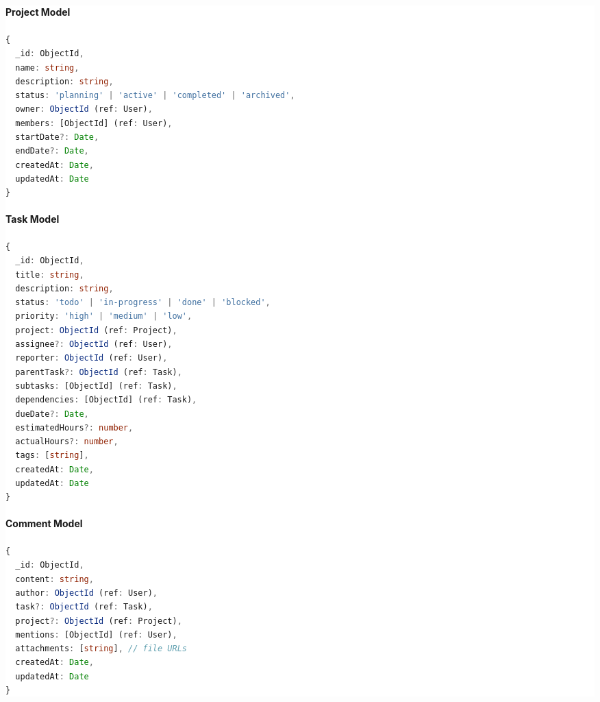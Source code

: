 #### Project Model

```typescript
{
  _id: ObjectId,
  name: string,
  description: string,
  status: 'planning' | 'active' | 'completed' | 'archived',
  owner: ObjectId (ref: User),
  members: [ObjectId] (ref: User),
  startDate?: Date,
  endDate?: Date,
  createdAt: Date,
  updatedAt: Date
}
```

#### Task Model

```typescript
{
  _id: ObjectId,
  title: string,
  description: string,
  status: 'todo' | 'in-progress' | 'done' | 'blocked',
  priority: 'high' | 'medium' | 'low',
  project: ObjectId (ref: Project),
  assignee?: ObjectId (ref: User),
  reporter: ObjectId (ref: User),
  parentTask?: ObjectId (ref: Task),
  subtasks: [ObjectId] (ref: Task),
  dependencies: [ObjectId] (ref: Task),
  dueDate?: Date,
  estimatedHours?: number,
  actualHours?: number,
  tags: [string],
  createdAt: Date,
  updatedAt: Date
}
```

#### Comment Model

```typescript
{
  _id: ObjectId,
  content: string,
  author: ObjectId (ref: User),
  task?: ObjectId (ref: Task),
  project?: ObjectId (ref: Project),
  mentions: [ObjectId] (ref: User),
  attachments: [string], // file URLs
  createdAt: Date,
  updatedAt: Date
}
```
